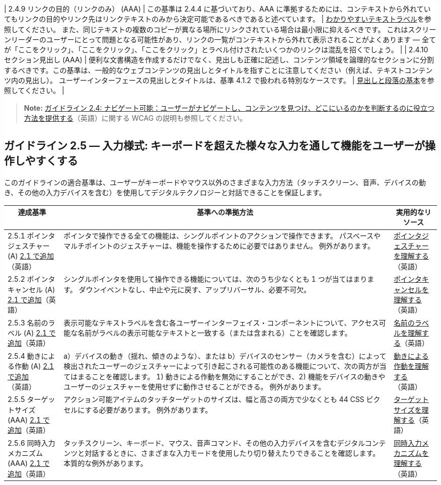 | 2.4.9 リンクの目的（リンクのみ） (AAA)                | この基準は 2.4.4 に基づいており、AAA に準拠するためには、コンテキストから外れていてもリンクの目的やリンク先はリンクテキストのみから決定可能であるべきであると述べています。                                                                                                                                                                                                                                                                                                                                                                                | [わかりやすいテキストラベル](/ja/docs/Learn/Accessibility/HTML#Meaningful_text_labels)を参照してください。 また、同じテキストの複数のコピーが異なる場所にリンクされている場合は最小限に抑えるべきです。 これはスクリーンリーダーのユーザーにとって問題となる可能性があり、リンクの一覧がコンテキストから外れて表示されることがよくあります — 全てが「ここをクリック」、「ここをクリック」、「ここをクリック」とラベル付けされたいくつかのリンクは混乱を招くでしょう。                                                              |
| 2.4.10 セクション見出し (AAA)                         | 便利な文書構造を作成するだけでなく、見出しも正確に記述し、コンテンツ領域を論理的なセクションに分割するべきです。この基準は、一般的なウェブコンテンツの見出しとタイトルを指すことに注意してください（例えば、テキストコンテンツ内の見出し）。 ユーザーインターフェースの見出しとタイトルは、基準 4.1.2 で扱われる特別なケースです。                                                                                                                                                                                                                         | [見出しと段落の基本](/ja/docs/Learn/HTML/Introduction_to_HTML/HTML_text_fundamentals#The_basics_Headings_and_Paragraphs)を参照してください。                                                                                                                                                                                                                                                                                                                                                                                       |

> **Note:** [ガイドライン 2.4: ナビゲート可能：ユーザーがナビゲートし、コンテンツを見つけ、どこにいるのかを判断するのに役立つ方法を提供する](https://www.w3.org/TR/WCAG21/#navigable)（英語）に関する WCAG の説明も参照してください。

## ガイドライン 2.5 — 入力様式: キーボードを超えた様々な入力を通して機能をユーザーが操作しやすくする

このガイドラインの適合基準は、ユーザーがキーボードやマウス以外のさまざまな入力方法（タッチスクリーン、音声、デバイスの動き、その他の入力デバイスを含む）を使用してデジタルテクノロジーと対話できることを保証します。

| 達成基準                                                                                                    | 基準への準拠方法                                                                                                                                                                                                                                                                                                                                                  | 実用的なリソース                                                                                                     |
| ----------------------------------------------------------------------------------------------------------- | ----------------------------------------------------------------------------------------------------------------------------------------------------------------------------------------------------------------------------------------------------------------------------------------------------------------------------------------------------------------- | -------------------------------------------------------------------------------------------------------------------- |
| 2.5.1 ポインタジェスチャー (A) [2.1 で追加](https://www.w3.org/TR/WCAG21/#new-features-in-wcag-2-1)（英語） | ポインタで操作できる全ての機能は、シングルポイントのアクションで操作できます。 パスベースやマルチポイントのジェスチャーは、機能を操作するために必要ではありません。 例外があります。                                                                                                                                                                              | [ポインタジェスチャーを理解する](https://www.w3.org/WAI/WCAG21/Understanding/pointer-gestures.html)（英語）          |
| 2.5.2 ポインタキャンセル (A) [2.1 で追加](https://www.w3.org/TR/WCAG21/#new-features-in-wcag-2-1)（英語）   | シングルポインタを使用して操作できる機能については、次のうち少なくとも 1 つが当てはまります。 ダウンイベントなし、中止や元に戻す、アップリバーサル、必要不可欠。                                                                                                                                                                                                  | [ポインタキャンセルを理解する](https://www.w3.org/WAI/WCAG21/Understanding/pointer-cancellation.html)（英語）        |
| 2.5.3 名前のラベル (A) [2.1 で追加](https://www.w3.org/TR/WCAG21/#new-features-in-wcag-2-1)（英語）         | 表示可能なテキストラベルを含む各ユーザーインターフェイス・コンポーネントについて、アクセス可能な名前がラベルの表示可能なテキストと一致する（または含まれる）ことを確認します。                                                                                                                                                                                    | [名前のラベルを理解する](https://www.w3.org/WAI/WCAG21/Understanding/label-in-name.html)（英語）                     |
| 2.5.4 動きによる作動 (A) [2.1 で追加](https://www.w3.org/TR/WCAG21/#new-features-in-wcag-2-1)（英語）       | a）デバイスの動き（揺れ、傾きのような）、または b）デバイスのセンサー（カメラを含む）によって検出されたユーザーのジェスチャーによって引き起こされる可能性のある機能について、次の両方が当てはまることを確認します。 1) 動きによる作動を無効にすることができ、2) 機能をデバイスの動きやユーザーのジェスチャーを使用せずに動作させることができる。 例外があります。 | [動きによる作動を理解する](https://www.w3.org/WAI/WCAG21/Understanding/motion-actuation.html)（英語）                |
| 2.5.5 ターゲットサイズ (AAA) [2.1 で追加](https://www.w3.org/TR/WCAG21/#new-features-in-wcag-2-1)（英語）   | アクション可能アイテムのタッチターゲットのサイズは、幅と高さの両方で少なくとも 44 CSS ピクセルにする必要があります。 例外があります。                                                                                                                                                                                                                             | [ターゲットサイズを理解する](https://www.w3.org/WAI/WCAG21/Understanding/target-size.html)（英語）                   |
| 2.5.6 同時入力メカニズム (AAA) [2.1 で追加](https://www.w3.org/TR/WCAG21/#new-features-in-wcag-2-1)（英語） | タッチスクリーン、キーボード、マウス、音声コマンド、その他の入力デバイスを含むデジタルコンテンツと対話するときに、さまざまな入力モードを使用したり切り替えたりできることを確認します。 本質的な例外があります。                                                                                                                                                   | [同時入力メカニズムを理解する](https://www.w3.org/WAI/WCAG21/Understanding/concurrent-input-mechanisms.html)（英語） |
